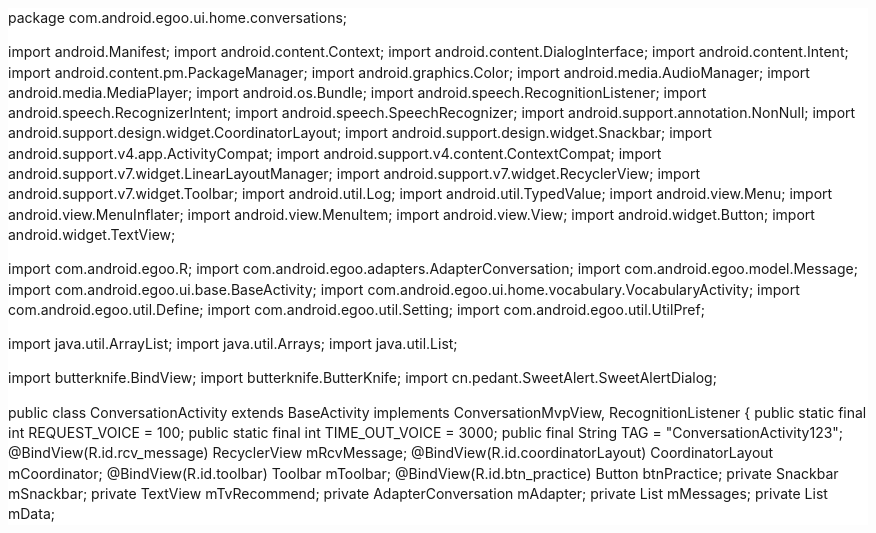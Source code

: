 package com.android.egoo.ui.home.conversations;

import android.Manifest;
import android.content.Context;
import android.content.DialogInterface;
import android.content.Intent;
import android.content.pm.PackageManager;
import android.graphics.Color;
import android.media.AudioManager;
import android.media.MediaPlayer;
import android.os.Bundle;
import android.speech.RecognitionListener;
import android.speech.RecognizerIntent;
import android.speech.SpeechRecognizer;
import android.support.annotation.NonNull;
import android.support.design.widget.CoordinatorLayout;
import android.support.design.widget.Snackbar;
import android.support.v4.app.ActivityCompat;
import android.support.v4.content.ContextCompat;
import android.support.v7.widget.LinearLayoutManager;
import android.support.v7.widget.RecyclerView;
import android.support.v7.widget.Toolbar;
import android.util.Log;
import android.util.TypedValue;
import android.view.Menu;
import android.view.MenuInflater;
import android.view.MenuItem;
import android.view.View;
import android.widget.Button;
import android.widget.TextView;

import com.android.egoo.R;
import com.android.egoo.adapters.AdapterConversation;
import com.android.egoo.model.Message;
import com.android.egoo.ui.base.BaseActivity;
import com.android.egoo.ui.home.vocabulary.VocabularyActivity;
import com.android.egoo.util.Define;
import com.android.egoo.util.Setting;
import com.android.egoo.util.UtilPref;

import java.util.ArrayList;
import java.util.Arrays;
import java.util.List;

import butterknife.BindView;
import butterknife.ButterKnife;
import cn.pedant.SweetAlert.SweetAlertDialog;

public class ConversationActivity extends BaseActivity implements ConversationMvpView, RecognitionListener {
    public static final int REQUEST_VOICE = 100;
    public static final int TIME_OUT_VOICE = 3000;
    public final String TAG = "ConversationActivity123";
    @BindView(R.id.rcv_message)
    RecyclerView mRcvMessage;
    @BindView(R.id.coordinatorLayout)
    CoordinatorLayout mCoordinator;
    @BindView(R.id.toolbar)
    Toolbar mToolbar;
    @BindView(R.id.btn_practice)
    Button btnPractice;
    private Snackbar mSnackbar;
    private TextView mTvRecommend;
    private AdapterConversation mAdapter;
    private List<Message> mMessages;
    private List<Message> mData;